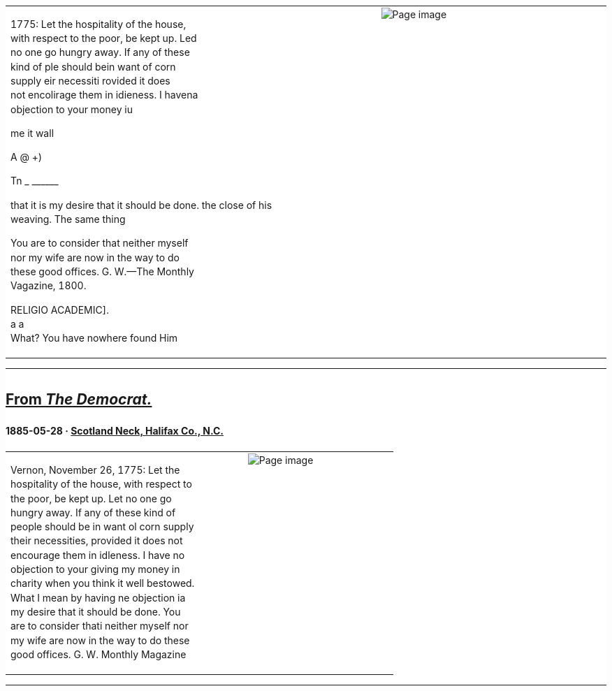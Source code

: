 <table style="width: 100%;"><tr><td style="width: 50%">

  
1775: Let the hospitality of the house,  
with respect to the poor, be kept up. Led  
no one go hungry away. If any of these  
kind of ple should bein want of corn  
supply eir necessiti rovided it does  
not encolirage them in idieness. I havena  
objection to your money iu  
  
  
  
me it wall  
  
  
  
A @ +)  
  
  
  
Tn _ ______  
  
that it is my desire that it should be done. the close of his weaving. The same thing  
  
You are to consider that neither myself  
nor my wife are now in the way to do  
these good offices. G. W.—The Monthly  
Vagazine, 1800.  
  
RELIGIO ACADEMIC].  
a a  
What? You have nowhere found Him
</td><td style="width: 50%; max-height: 75%; margin: auto; display: block;">
<img alt="Page image" src="https://iiif.archive.org/image/iiif/2/sim_new-york-times_1885-05-10_34_10509%2Fsim_new-york-times_1885-05-10_34_10509_jp2.zip%2Fsim_new-york-times_1885-05-10_34_10509_jp2%2Fsim_new-york-times_1885-05-10_34_10509_0010.jp2/pct:81.84589800443459,93.87061403508773,12.375277161862527,4.046052631578948/600,/0/default.jpg"/>
</td>
</tr></table>

---

## [From _The Democrat._](https://www.loc.gov/resource/sn92073907/1885-05-28/ed-1/?sp=1)

#### 1885-05-28 &middot; [Scotland Neck, Halifax Co., N.C.](http://dbpedia.org/resource/Scotland_Neck%2C_North_Carolina)

<table style="width: 100%;"><tr><td style="width: 50%">

  
Vernon, November 26, 1775: Let the  
hospitality of the house, with respect to  
the poor, be kept up. Let no one go  
hungry away. If any of these kind of  
people should be in want ol corn supply  
their necessities, provided it does not  
encourage them in idleness. I have no  
objection to your giving my money in  
charity when you think it well bestowed.  
What I mean by having ne objection ia  
my desire that it should be done. You  
are to consider thati neither myself nor  
my wife are now in the way to do these  
good offices. G. W. Monthly Magazine
</td><td style="width: 50%; max-height: 75%; margin: auto; display: block;">
<img alt="Page image" src="https://tile.loc.gov/image-services/iiif/service:ndnp:ncu:batch_ncu_mitchell_ver01:data:sn92073907:00416156700:1885052801:0303/pct:55.29519172245892,115.77142857142857,16.418137553256237,9.028571428571428/!600,600/0/default.jpg"/>
</td>
</tr></table>

---